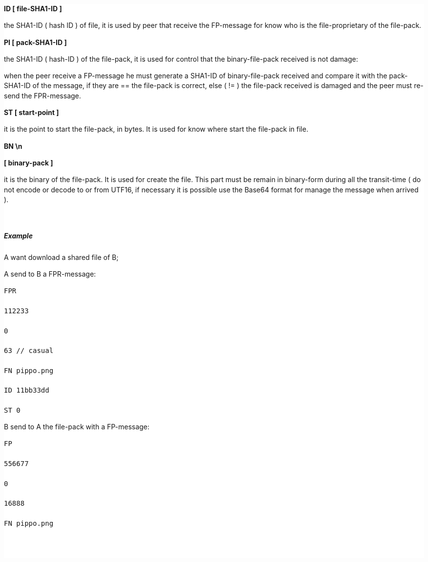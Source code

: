 <b>ID [ file-SHA1-ID ]</b>

the SHA1-ID ( hash ID ) of file, it is used by peer that receive the FP-message for know who is the file-proprietary of the file-pack. 

<b>PI [ pack-SHA1-ID ]</b>

the SHA1-ID ( hash-ID ) of the file-pack, it is used for control that the binary-file-pack received is not damage: 

when the peer receive a FP-message he must generate a SHA1-ID of binary-file-pack received and compare it with the pack-SHA1-ID of the message, if they are == the file-pack is correct, else (&nbsp;!= ) the file-pack received is damaged and the peer must re-send the FPR-message. 

<b>ST [ start-point ]</b>

it is the point to start the file-pack, in bytes. It is used for know where start the file-pack in file. 

<b> BN \n  </b>

<b>[ binary-pack ]</b>

it is the binary of the file-pack. It is used for create the file. This part must be remain in binary-form during all the transit-time ( do not encode or decode to or from UTF16, if necessary it is possible use the Base64 format for manage the message when arrived ). 

<br>

<h5>Example</h5>

A want download a shared file of B; 

A send to B a FPR-message: 
<pre>
FPR 

112233

0

63 // casual

FN pippo.png

ID 11bb33dd

ST 0
</pre> 

B send to A the file-pack with a FP-message:
 
<pre>
FP

556677

0

16888

FN pippo.png
